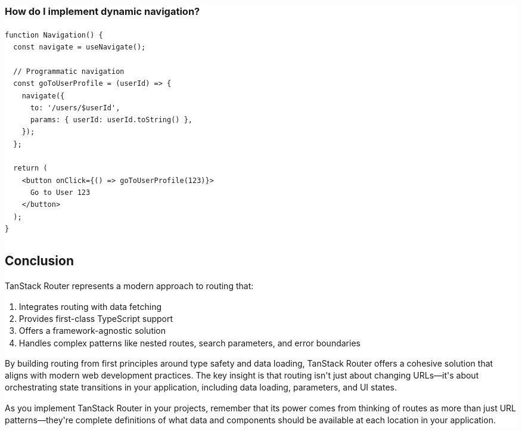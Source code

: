 ### How do I implement dynamic navigation?

```tsx
function Navigation() {
  const navigate = useNavigate();
  
  // Programmatic navigation
  const goToUserProfile = (userId) => {
    navigate({
      to: '/users/$userId',
      params: { userId: userId.toString() },
    });
  };
  
  return (
    <button onClick={() => goToUserProfile(123)}>
      Go to User 123
    </button>
  );
}
```

## Conclusion

TanStack Router represents a modern approach to routing that:

1. Integrates routing with data fetching
2. Provides first-class TypeScript support
3. Offers a framework-agnostic solution
4. Handles complex patterns like nested routes, search parameters, and error boundaries

By building routing from first principles around type safety and data loading, TanStack Router offers a cohesive solution that aligns with modern web development practices. The key insight is that routing isn't just about changing URLs—it's about orchestrating state transitions in your application, including data loading, parameters, and UI states.

As you implement TanStack Router in your projects, remember that its power comes from thinking of routes as more than just URL patterns—they're complete definitions of what data and components should be available at each location in your application.

